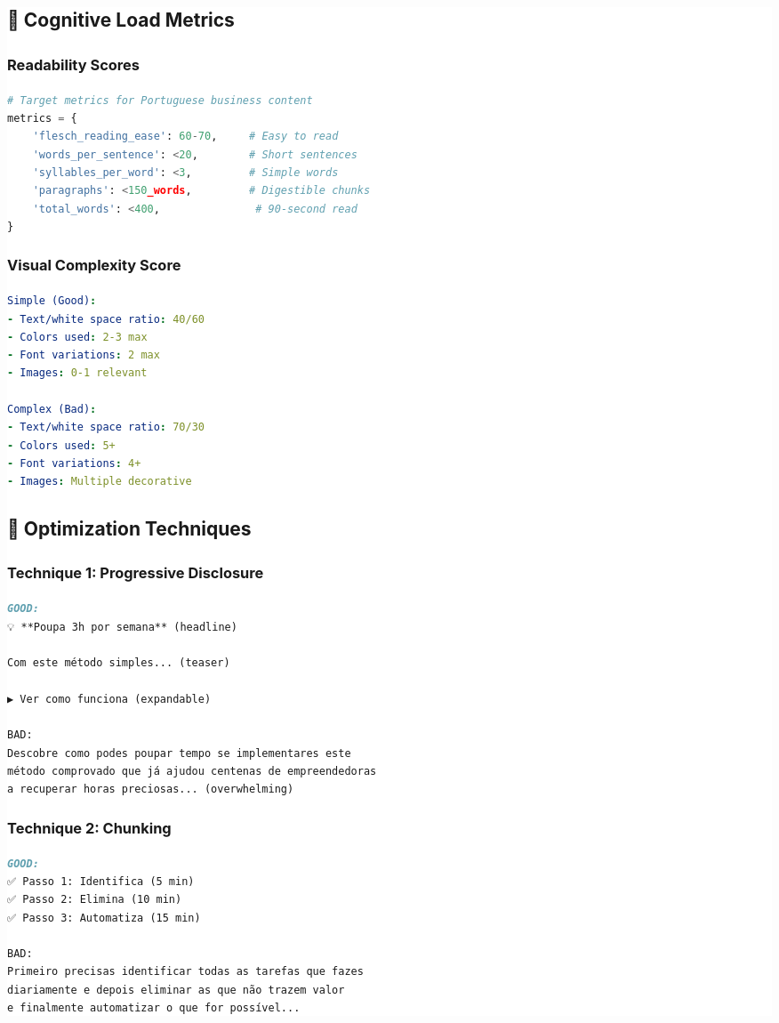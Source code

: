 ## 📐 Cognitive Load Metrics

### Readability Scores
```python
# Target metrics for Portuguese business content
metrics = {
    'flesch_reading_ease': 60-70,     # Easy to read
    'words_per_sentence': <20,        # Short sentences
    'syllables_per_word': <3,         # Simple words
    'paragraphs': <150_words,         # Digestible chunks
    'total_words': <400,               # 90-second read
}
```

### Visual Complexity Score
```yaml
Simple (Good):
- Text/white space ratio: 40/60
- Colors used: 2-3 max
- Font variations: 2 max
- Images: 0-1 relevant

Complex (Bad):
- Text/white space ratio: 70/30
- Colors used: 5+
- Font variations: 4+
- Images: Multiple decorative
```

## 🎯 Optimization Techniques

### Technique 1: Progressive Disclosure
```markdown
GOOD:
💡 **Poupa 3h por semana** (headline)

Com este método simples... (teaser)

▶ Ver como funciona (expandable)

BAD:
Descobre como podes poupar tempo se implementares este 
método comprovado que já ajudou centenas de empreendedoras 
a recuperar horas preciosas... (overwhelming)
```

### Technique 2: Chunking
```markdown
GOOD:
✅ Passo 1: Identifica (5 min)
✅ Passo 2: Elimina (10 min)
✅ Passo 3: Automatiza (15 min)

BAD:
Primeiro precisas identificar todas as tarefas que fazes
diariamente e depois eliminar as que não trazem valor
e finalmente automatizar o que for possível...
```
